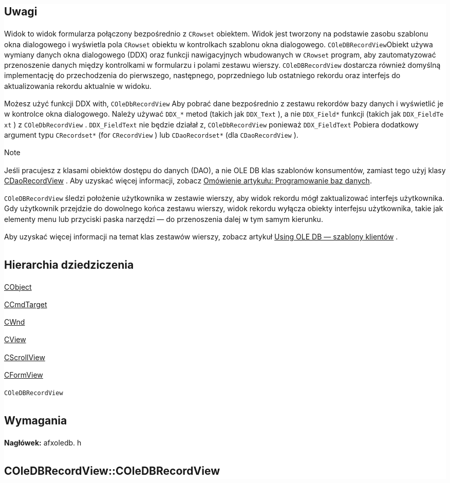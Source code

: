 ## <a name="remarks"></a>Uwagi

Widok to widok formularza połączony bezpośrednio z `CRowset` obiektem. Widok jest tworzony na podstawie zasobu szablonu okna dialogowego i wyświetla pola `CRowset` obiektu w kontrolkach szablonu okna dialogowego. `COleDBRecordView`Obiekt używa wymiany danych okna dialogowego (DDX) oraz funkcji nawigacyjnych wbudowanych w `CRowset` program, aby zautomatyzować przenoszenie danych między kontrolkami w formularzu i polami zestawu wierszy. `COleDBRecordView` dostarcza również domyślną implementację do przechodzenia do pierwszego, następnego, poprzedniego lub ostatniego rekordu oraz interfejs do aktualizowania rekordu aktualnie w widoku.

Możesz użyć funkcji DDX with, `COleDbRecordView` Aby pobrać dane bezpośrednio z zestawu rekordów bazy danych i wyświetlić je w kontrolce okna dialogowego. Należy używać `DDX_*` metod (takich jak `DDX_Text` ), a nie `DDX_Field*` funkcji (takich jak `DDX_FieldText` ) z `COleDbRecordView` . `DDX_FieldText` nie będzie działał z, `COleDbRecordView` ponieważ `DDX_FieldText` Pobiera dodatkowy argument typu `CRecordset*` (for `CRecordView` ) lub `CDaoRecordset*` (dla `CDaoRecordView` ).

> [!NOTE]
> Jeśli pracujesz z klasami obiektów dostępu do danych (DAO), a nie OLE DB klas szablonów konsumentów, zamiast tego użyj klasy [CDaoRecordView](../../mfc/reference/cdaorecordview-class.md) . Aby uzyskać więcej informacji, zobacz [Omówienie artykułu: Programowanie baz danych](../../data/data-access-programming-mfc-atl.md).

`COleDBRecordView` śledzi położenie użytkownika w zestawie wierszy, aby widok rekordu mógł zaktualizować interfejs użytkownika. Gdy użytkownik przejdzie do dowolnego końca zestawu wierszy, widok rekordu wyłącza obiekty interfejsu użytkownika, takie jak elementy menu lub przyciski paska narzędzi — do przenoszenia dalej w tym samym kierunku.

Aby uzyskać więcej informacji na temat klas zestawów wierszy, zobacz artykuł [Using OLE DB — szablony klientów](../../data/oledb/ole-db-consumer-templates-cpp.md) .

## <a name="inheritance-hierarchy"></a>Hierarchia dziedziczenia

[CObject](../../mfc/reference/cobject-class.md)

[CCmdTarget](../../mfc/reference/ccmdtarget-class.md)

[CWnd](../../mfc/reference/cwnd-class.md)

[CView](../../mfc/reference/cview-class.md)

[CScrollView](../../mfc/reference/cscrollview-class.md)

[CFormView](../../mfc/reference/cformview-class.md)

`COleDBRecordView`

## <a name="requirements"></a>Wymagania

**Nagłówek:** afxoledb. h

## <a name="coledbrecordviewcoledbrecordview"></a><a name="coledbrecordview"></a> COleDBRecordView::COleDBRecordView
